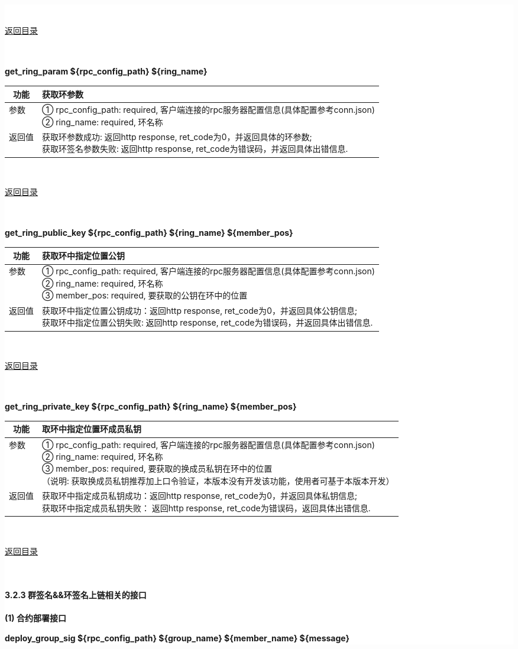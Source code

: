 <br>

[返回目录](#目录)

<br>


**get_ring_param ${rpc_config_path} ${ring_name}**


| 功能   | <div align = left>获取环参数</div>                                    |
| ---- | ---------------------------------------- |
| 参数   | ① rpc_config_path: required, 客户端连接的rpc服务器配置信息(具体配置参考conn.json)   <br>② ring_name: required, 环名称 |
| 返回值  | 获取环参数成功: 返回http response, ret_code为0，并返回具体的环参数;<br>获取环签名参数失败: 返回http response, ret_code为错误码，并返回具体出错信息. |

<br>

[返回目录](#目录)

<br>


**get_ring_public_key ${rpc_config_path} ${ring_name} ${member_pos}**


| 功能   | <div align = left>获取环中指定位置公钥</div>                               |
| ---- | ---------------------------------------- |
| 参数   | ① rpc_config_path: required, 客户端连接的rpc服务器配置信息(具体配置参考conn.json)   <br>② ring_name: required, 环名称<br>③ member_pos: required,  要获取的公钥在环中的位置 |
| 返回值  | 获取环中指定位置公钥成功：返回http response, ret_code为0，并返回具体公钥信息;<br>获取环中指定位置公钥失败: 返回http response, ret_code为错误码，并返回具体出错信息. |

<br>

[返回目录](#目录)

<br>


**get_ring_private_key ${rpc_config_path} ${ring_name} ${member_pos}**


| 功能   | <div align = left>取环中指定位置环成员私钥</div>                            |
| ---- | ---------------------------------------- |
| 参数   | ① rpc_config_path: required, 客户端连接的rpc服务器配置信息(具体配置参考conn.json)   <br>② ring_name: required, 环名称 <br>③ member_pos: required, 要获取的换成员私钥在环中的位置<br>（说明: 获取换成员私钥推荐加上口令验证，本版本没有开发该功能，使用者可基于本版本开发） |
| 返回值  | 获取环中指定成员私钥成功：返回http response, ret_code为0，并返回具体私钥信息; <br>获取环中指定成员私钥失败： 返回http response, ret_code为错误码，返回具体出错信息. |

<br>

[返回目录](#目录)

<br>


#### 3.2.3 群签名&&环签名上链相关的接口


**(1) 合约部署接口**


**deploy_group_sig ${rpc_config_path} ${group_name} ${member_name} ${message}** 
